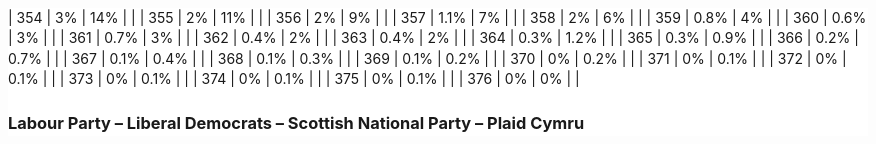| 354 | 3% | 14% |  |
| 355 | 2% | 11% |  |
| 356 | 2% | 9% |  |
| 357 | 1.1% | 7% |  |
| 358 | 2% | 6% |  |
| 359 | 0.8% | 4% |  |
| 360 | 0.6% | 3% |  |
| 361 | 0.7% | 3% |  |
| 362 | 0.4% | 2% |  |
| 363 | 0.4% | 2% |  |
| 364 | 0.3% | 1.2% |  |
| 365 | 0.3% | 0.9% |  |
| 366 | 0.2% | 0.7% |  |
| 367 | 0.1% | 0.4% |  |
| 368 | 0.1% | 0.3% |  |
| 369 | 0.1% | 0.2% |  |
| 370 | 0% | 0.2% |  |
| 371 | 0% | 0.1% |  |
| 372 | 0% | 0.1% |  |
| 373 | 0% | 0.1% |  |
| 374 | 0% | 0.1% |  |
| 375 | 0% | 0.1% |  |
| 376 | 0% | 0% |  |

### Labour Party – Liberal Democrats – Scottish National Party – Plaid Cymru
